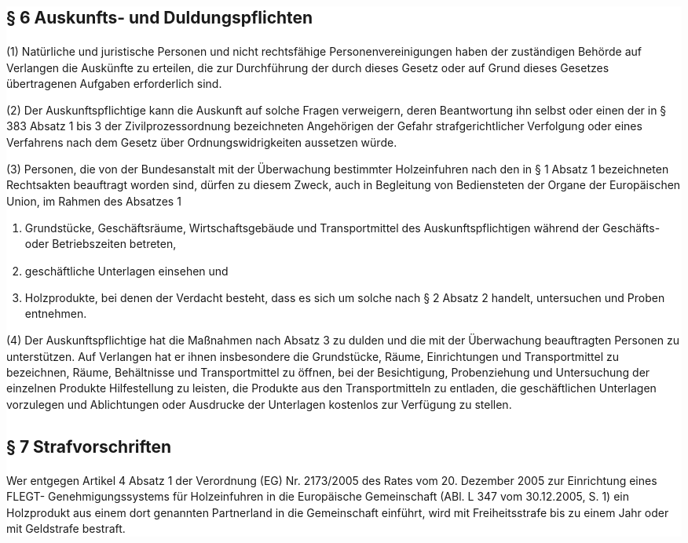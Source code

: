 

## § 6 Auskunfts- und Duldungspflichten

(1) Natürliche und juristische Personen und nicht rechtsfähige
Personenvereinigungen haben der zuständigen Behörde auf Verlangen die
Auskünfte zu erteilen, die zur Durchführung der durch dieses Gesetz
oder auf Grund dieses Gesetzes übertragenen Aufgaben erforderlich
sind.

(2) Der Auskunftspflichtige kann die Auskunft auf solche Fragen
verweigern, deren Beantwortung ihn selbst oder einen der in § 383
Absatz 1 bis 3 der Zivilprozessordnung bezeichneten Angehörigen der
Gefahr strafgerichtlicher Verfolgung oder eines Verfahrens nach dem
Gesetz über Ordnungswidrigkeiten aussetzen würde.

(3) Personen, die von der Bundesanstalt mit der Überwachung bestimmter
Holzeinfuhren nach den in § 1 Absatz 1 bezeichneten Rechtsakten
beauftragt worden sind, dürfen zu diesem Zweck, auch in Begleitung von
Bediensteten der Organe der Europäischen Union, im Rahmen des Absatzes
1

1.  Grundstücke, Geschäftsräume, Wirtschaftsgebäude und Transportmittel
    des Auskunftspflichtigen während der Geschäfts- oder Betriebszeiten
    betreten,


2.  geschäftliche Unterlagen einsehen und


3.  Holzprodukte, bei denen der Verdacht besteht, dass es sich um solche
    nach § 2 Absatz 2 handelt, untersuchen und Proben entnehmen.




(4) Der Auskunftspflichtige hat die Maßnahmen nach Absatz 3 zu dulden
und die mit der Überwachung beauftragten Personen zu unterstützen. Auf
Verlangen hat er ihnen insbesondere die Grundstücke, Räume,
Einrichtungen und Transportmittel zu bezeichnen, Räume, Behältnisse
und Transportmittel zu öffnen, bei der Besichtigung, Probenziehung und
Untersuchung der einzelnen Produkte Hilfestellung zu leisten, die
Produkte aus den Transportmitteln zu entladen, die geschäftlichen
Unterlagen vorzulegen und Ablichtungen oder Ausdrucke der Unterlagen
kostenlos zur Verfügung zu stellen.


## § 7 Strafvorschriften

Wer entgegen Artikel 4 Absatz 1 der Verordnung (EG) Nr. 2173/2005 des
Rates vom 20. Dezember 2005 zur Einrichtung eines FLEGT-
Genehmigungssystems für Holzeinfuhren in die Europäische Gemeinschaft
(ABl. L 347 vom 30.12.2005, S. 1) ein Holzprodukt aus einem dort
genannten Partnerland in die Gemeinschaft einführt, wird mit
Freiheitsstrafe bis zu einem Jahr oder mit Geldstrafe bestraft.

